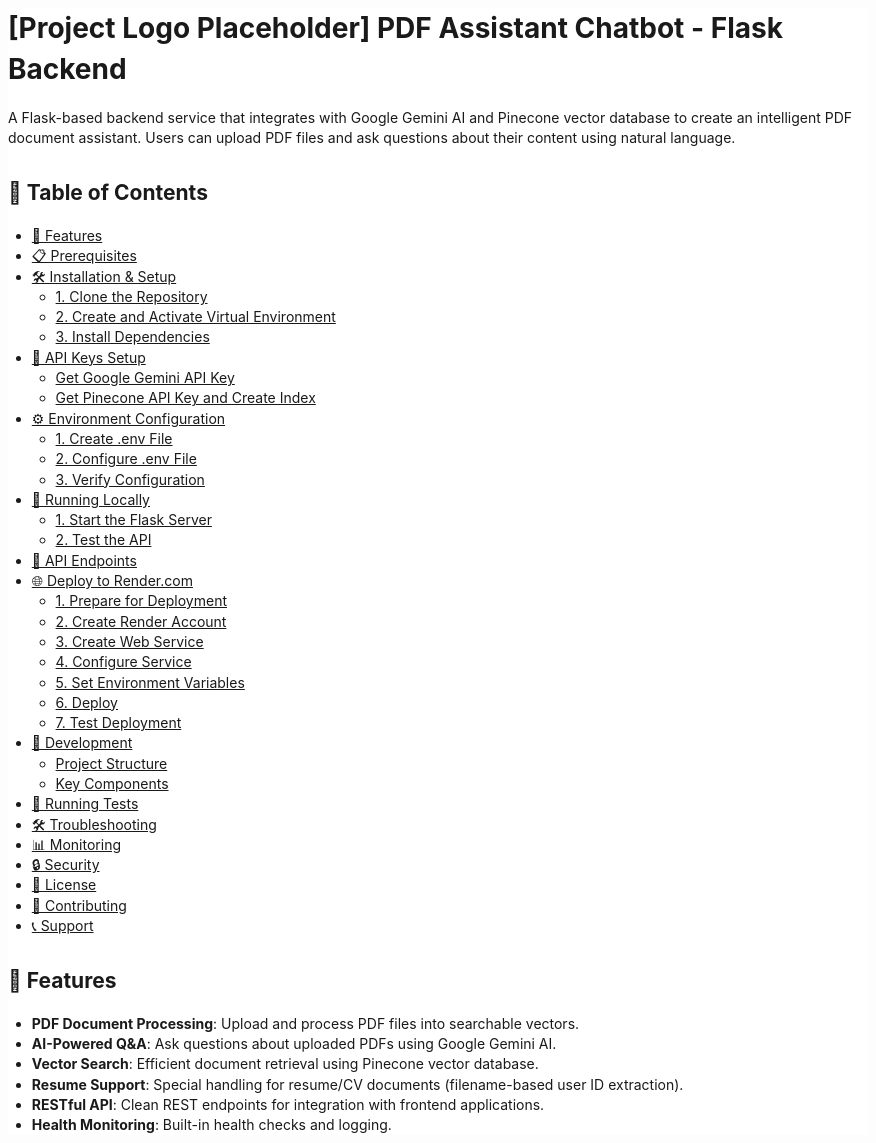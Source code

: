 # [Project Logo Placeholder] PDF Assistant Chatbot - Flask Backend

A Flask-based backend service that integrates with Google Gemini AI and Pinecone vector database to create an intelligent PDF document assistant. Users can upload PDF files and ask questions about their content using natural language.

## 📖 Table of Contents

- [🚀 Features](#-features)
- [📋 Prerequisites](#-prerequisites)
- [🛠️ Installation & Setup](#️-installation--setup)
  - [1. Clone the Repository](#1-clone-the-repository)
  - [2. Create and Activate Virtual Environment](#2-create-and-activate-virtual-environment)
  - [3. Install Dependencies](#3-install-dependencies)
- [🔑 API Keys Setup](#-api-keys-setup)
  - [Get Google Gemini API Key](#get-google-gemini-api-key)
  - [Get Pinecone API Key and Create Index](#get-pinecone-api-key-and-create-index)
- [⚙️ Environment Configuration](#️-environment-configuration)
  - [1. Create .env File](#1-create-env-file)
  - [2. Configure .env File](#2-configure-env-file)
  - [3. Verify Configuration](#3-verify-configuration)
- [🚀 Running Locally](#-running-locally)
  - [1. Start the Flask Server](#1-start-the-flask-server)
  - [2. Test the API](#2-test-the-api)
- [📡 API Endpoints](#-api-endpoints)
- [🌐 Deploy to Render.com](#-deploy-to-rendercom)
  - [1. Prepare for Deployment](#1-prepare-for-deployment)
  - [2. Create Render Account](#2-create-render-account)
  - [3. Create Web Service](#3-create-web-service)
  - [4. Configure Service](#4-configure-service)
  - [5. Set Environment Variables](#5-set-environment-variables)
  - [6. Deploy](#6-deploy)
  - [7. Test Deployment](#7-test-deployment)
- [🔧 Development](#-development)
  - [Project Structure](#project-structure)
  - [Key Components](#key-components)
- [🧪 Running Tests](#-running-tests)
- [🛠️ Troubleshooting](#️-troubleshooting)
- [📊 Monitoring](#-monitoring)
- [🔒 Security](#-security)
- [📝 License](#-license)
- [🤝 Contributing](#-contributing)
- [📞 Support](#-support)

## 🚀 Features

- **PDF Document Processing**: Upload and process PDF files into searchable vectors.
- **AI-Powered Q&A**: Ask questions about uploaded PDFs using Google Gemini AI.
- **Vector Search**: Efficient document retrieval using Pinecone vector database.
- **Resume Support**: Special handling for resume/CV documents (filename-based user ID extraction).
- **RESTful API**: Clean REST endpoints for integration with frontend applications.
- **Health Monitoring**: Built-in health checks and logging.
